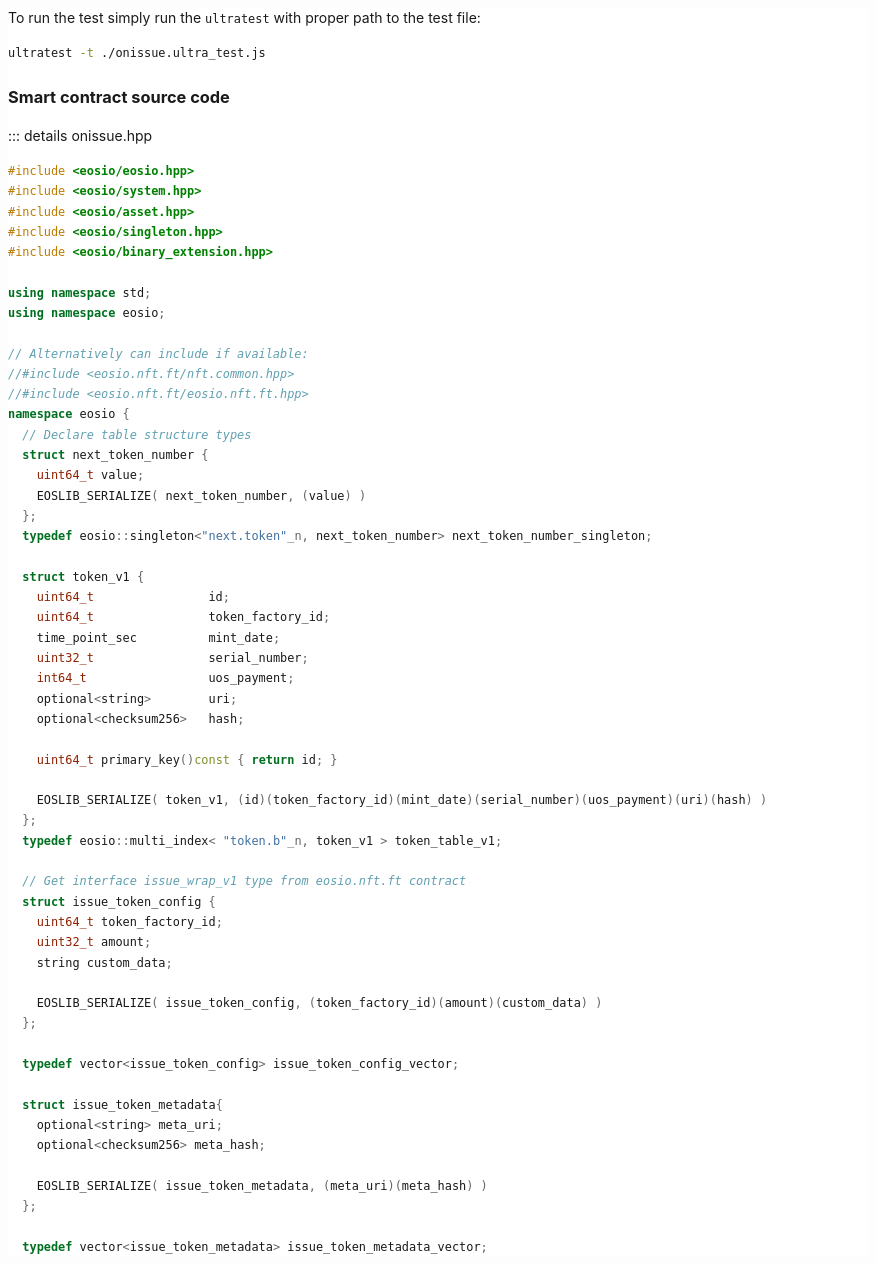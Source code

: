 To run the test simply run the `ultratest` with proper path to the test file:

```bash
ultratest -t ./onissue.ultra_test.js
```

### Smart contract source code

::: details onissue.hpp
```cpp
#include <eosio/eosio.hpp>
#include <eosio/system.hpp>
#include <eosio/asset.hpp>
#include <eosio/singleton.hpp>
#include <eosio/binary_extension.hpp>

using namespace std;
using namespace eosio;

// Alternatively can include if available:
//#include <eosio.nft.ft/nft.common.hpp>
//#include <eosio.nft.ft/eosio.nft.ft.hpp>
namespace eosio {
  // Declare table structure types
  struct next_token_number {
    uint64_t value;
    EOSLIB_SERIALIZE( next_token_number, (value) )
  };
  typedef eosio::singleton<"next.token"_n, next_token_number> next_token_number_singleton;

  struct token_v1 {
    uint64_t                id;
    uint64_t                token_factory_id;
    time_point_sec          mint_date;
    uint32_t                serial_number;
    int64_t                 uos_payment;
    optional<string>        uri;
    optional<checksum256>   hash;

    uint64_t primary_key()const { return id; }

    EOSLIB_SERIALIZE( token_v1, (id)(token_factory_id)(mint_date)(serial_number)(uos_payment)(uri)(hash) )
  };
  typedef eosio::multi_index< "token.b"_n, token_v1 > token_table_v1;

  // Get interface issue_wrap_v1 type from eosio.nft.ft contract
  struct issue_token_config {
    uint64_t token_factory_id;
    uint32_t amount;
    string custom_data;

    EOSLIB_SERIALIZE( issue_token_config, (token_factory_id)(amount)(custom_data) )
  };

  typedef vector<issue_token_config> issue_token_config_vector;

  struct issue_token_metadata{
    optional<string> meta_uri;
    optional<checksum256> meta_hash;

    EOSLIB_SERIALIZE( issue_token_metadata, (meta_uri)(meta_hash) )
  };
  
  typedef vector<issue_token_metadata> issue_token_metadata_vector;
```